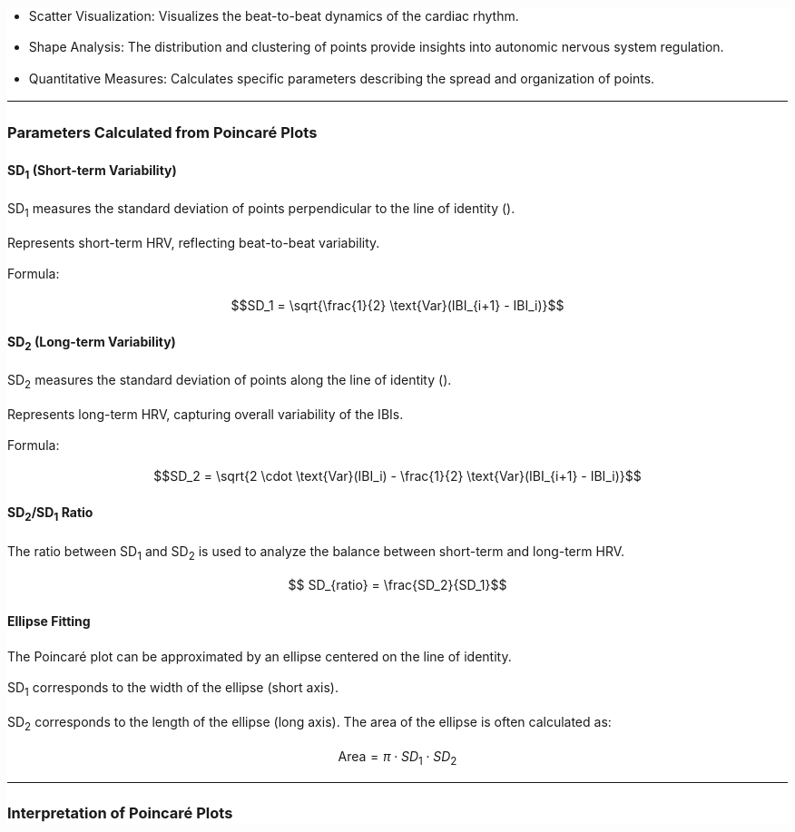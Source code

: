 - Scatter Visualization: Visualizes the beat-to-beat dynamics of the cardiac rhythm.

- Shape Analysis: The distribution and clustering of points provide insights into autonomic nervous system regulation.

- Quantitative Measures: Calculates specific parameters describing the spread and organization of points.

---

### Parameters Calculated from Poincaré Plots

#### SD<sub>1</sub> (Short-term Variability)

SD<sub>1</sub> measures the standard deviation of points perpendicular to the line of identity ().

Represents short-term HRV, reflecting beat-to-beat variability.

Formula:

```math
SD_1 = \sqrt{\frac{1}{2} \text{Var}(IBI_{i+1} - IBI_i)}
```

#### SD<sub>2</sub> (Long-term Variability)

SD<sub>2</sub> measures the standard deviation of points along the line of identity ().

Represents long-term HRV, capturing overall variability of the IBIs.

Formula:

```math
SD_2 = \sqrt{2 \cdot \text{Var}(IBI_i) - \frac{1}{2} \text{Var}(IBI_{i+1} - IBI_i)}
```

#### SD<sub>2</sub>/SD<sub>1</sub> Ratio

The ratio between SD<sub>1</sub> and SD<sub>2</sub> is used to analyze the balance between short-term and long-term HRV.
```math
 SD_{ratio} = \frac{SD_2}{SD_1}
```

#### Ellipse Fitting

The Poincaré plot can be approximated by an ellipse centered on the line of identity.

SD<sub>1</sub> corresponds to the width of the ellipse (short axis).

SD<sub>2</sub> corresponds to the length of the ellipse (long axis).
The area of the ellipse is often calculated as:

```math
\text{Area} = \pi \cdot SD_1 \cdot SD_2
```

---

### Interpretation of Poincaré Plots
